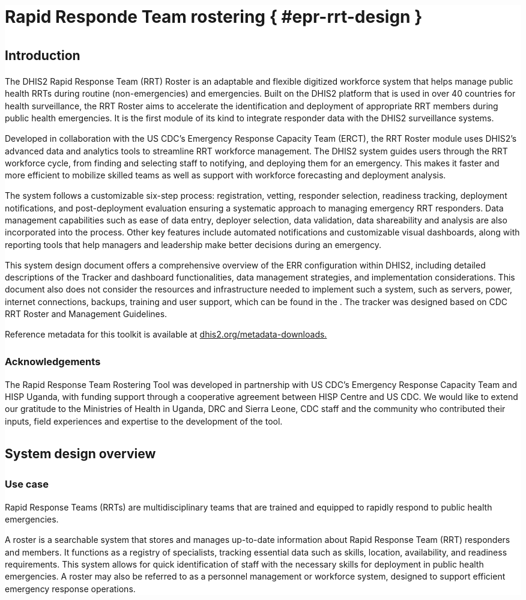 # Rapid Responde Team rostering { #epr-rrt-design }

## Introduction

The DHIS2 Rapid Response Team (RRT) Roster is an adaptable and flexible digitized workforce system that helps manage public health RRTs during routine (non-emergencies) and emergencies. Built on the DHIS2 platform that is used in over 40 countries for health surveillance, the RRT Roster aims to accelerate the identification and deployment of appropriate RRT members during public health emergencies. It is the first module of its kind to integrate responder data with the DHIS2 surveillance systems.

Developed in collaboration with the US CDC’s Emergency Response Capacity Team (ERCT), the RRT Roster module uses DHIS2’s advanced data and analytics tools to streamline RRT workforce management. The DHIS2 system guides users through the RRT workforce cycle, from finding and selecting staff to notifying, and deploying them for an emergency. This makes it faster and more efficient to mobilize skilled teams as well as support with workforce forecasting and deployment analysis.

The system follows a customizable six-step process: registration, vetting, responder selection, readiness tracking, deployment notifications, and post-deployment evaluation ensuring a systematic approach to managing emergency RRT responders. Data management capabilities such as ease of data entry, deployer selection, data validation, data shareability and analysis are also incorporated into the process. Other key features include automated notifications and customizable visual dashboards, along with reporting tools that help managers and leadership make better decisions during an emergency.

This system design document offers a comprehensive overview of the ERR configuration within DHIS2, including detailed descriptions of the Tracker and dashboard functionalities, data management strategies, and implementation considerations. This document also does not consider the resources and infrastructure needed to implement such a system, such as servers, power, internet connections, backups, training and user support, which can be found in the . The tracker was designed based on CDC RRT Roster and Management Guidelines.

Reference metadata for this toolkit is available at [dhis2.org/metadata-downloads.](https://dhis2.org/metadata-downloads/)

### Acknowledgements

The Rapid Response Team Rostering Tool was developed in partnership with US CDC’s Emergency Response Capacity Team and HISP Uganda, with funding support through a cooperative agreement between HISP Centre and US CDC. We would like to extend our gratitude to the Ministries of Health in Uganda, DRC and Sierra Leone, CDC staff and the community who contributed their inputs, field experiences and expertise to the development of the tool.

## System design overview

### Use case

Rapid Response Teams (RRTs) are multidisciplinary teams that are trained and equipped to rapidly respond to public health emergencies.

A roster is a searchable system that stores and manages up-to-date information about Rapid Response Team (RRT) responders and members. It functions as a registry of specialists, tracking essential data such as skills, location, availability, and readiness requirements. This system allows for quick identification of staff with the necessary skills for deployment in public health emergencies. A roster may also be referred to as a personnel management or workforce system, designed to support efficient emergency response operations.
